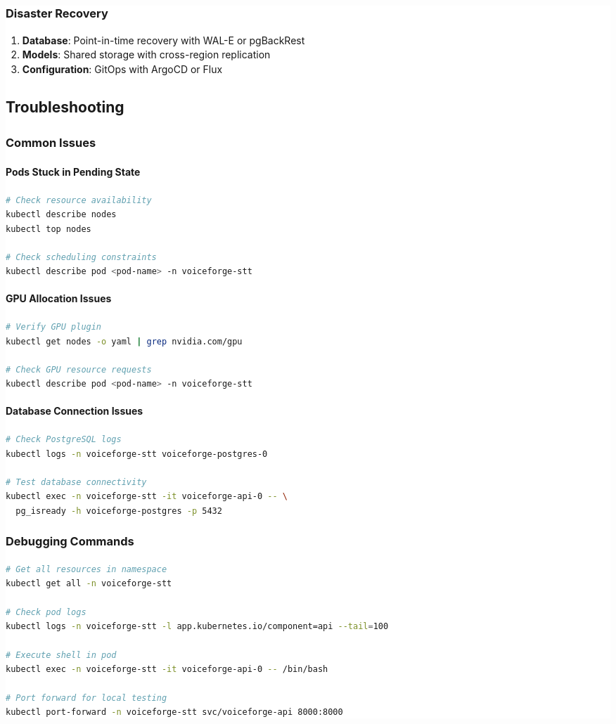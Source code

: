### Disaster Recovery

1. **Database**: Point-in-time recovery with WAL-E or pgBackRest
2. **Models**: Shared storage with cross-region replication
3. **Configuration**: GitOps with ArgoCD or Flux

## Troubleshooting

### Common Issues

#### Pods Stuck in Pending State

```bash
# Check resource availability
kubectl describe nodes
kubectl top nodes

# Check scheduling constraints
kubectl describe pod <pod-name> -n voiceforge-stt
```

#### GPU Allocation Issues

```bash
# Verify GPU plugin
kubectl get nodes -o yaml | grep nvidia.com/gpu

# Check GPU resource requests
kubectl describe pod <pod-name> -n voiceforge-stt
```

#### Database Connection Issues

```bash
# Check PostgreSQL logs
kubectl logs -n voiceforge-stt voiceforge-postgres-0

# Test database connectivity
kubectl exec -n voiceforge-stt -it voiceforge-api-0 -- \
  pg_isready -h voiceforge-postgres -p 5432
```

### Debugging Commands

```bash
# Get all resources in namespace
kubectl get all -n voiceforge-stt

# Check pod logs
kubectl logs -n voiceforge-stt -l app.kubernetes.io/component=api --tail=100

# Execute shell in pod
kubectl exec -n voiceforge-stt -it voiceforge-api-0 -- /bin/bash

# Port forward for local testing
kubectl port-forward -n voiceforge-stt svc/voiceforge-api 8000:8000
```
